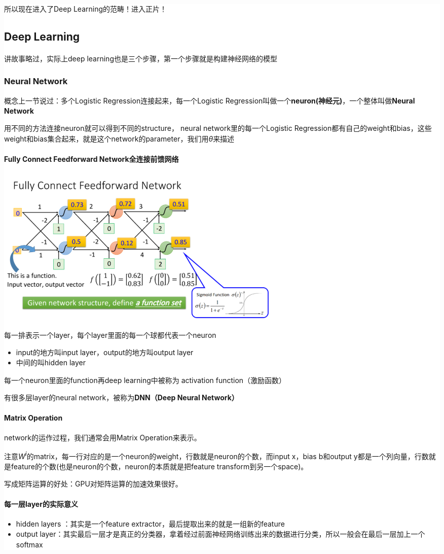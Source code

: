所以现在进入了Deep Learning的范畴！进入正片！

## Deep Learning

讲故事略过，实际上deep learning也是三个步骤，第一个步骤就是构建神经网络的模型

### Neural Network

概念上一节说过：多个Logistic Regression连接起来，每一个Logistic Regression叫做一个**neuron(神经元)**，一个整体叫做**Neural Network**

用不同的方法连接neuron就可以得到不同的structure， neural network里的每一个Logistic Regression都有自己的weight和bias，这些weight和bias集合起来，就是这个network的parameter，我们用$\theta$来描述

#### Fully Connect Feedforward Network全连接前馈网络

![image-20200714092213920](/images/posts/ML-notes/image-20200714092213920.png)



每一排表示一个layer，每个layer里面的每一个球都代表一个neuron

* input的地方叫input layer，output的地方叫output layer
* 中间的叫hidden layer

每一个neuron里面的function再deep learning中被称为 activation function（激励函数）

有很多层layer的neural network，被称为**DNN（Deep Neural Network）**

#### Matrix Operation

network的运作过程，我们通常会用Matrix Operation来表示。

注意$W^i$的matrix，每一行对应的是一个neuron的weight，行数就是neuron的个数，而input x，bias b和output y都是一个列向量，行数就是feature的个数(也是neuron的个数，neuron的本质就是把feature transform到另一个space)。

写成矩阵运算的好处：GPU对矩阵运算的加速效果很好。

#### 每一层layer的实际意义

* hidden layers ：其实是一个feature extractor，最后提取出来的就是一组新的feature
* output layer：其实最后一层才是真正的分类器，拿着经过前面神经网络训练出来的数据进行分类，所以一般会在最后一层加上一个softmax
